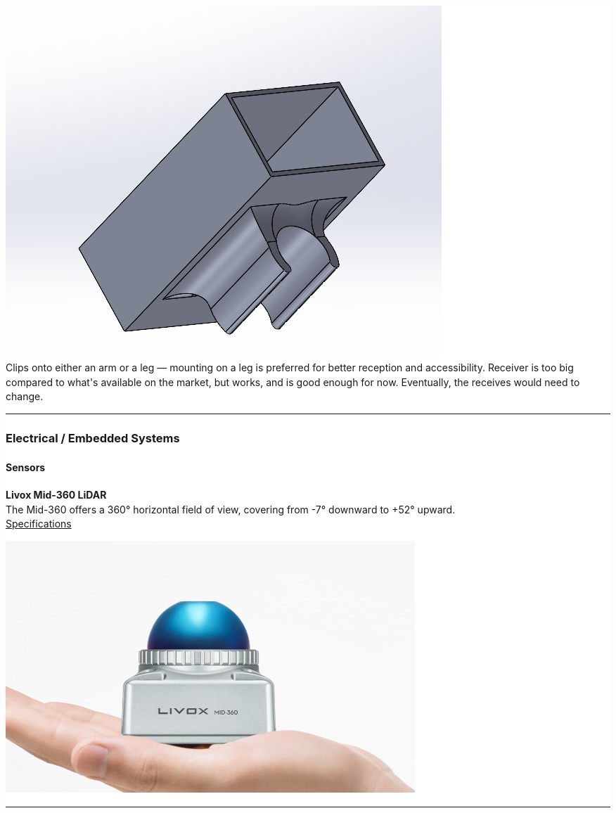 ![Receiver Holder](image-4.png)  
Clips onto either an arm or a leg — mounting on a leg is preferred for better reception and accessibility. Receiver is too big compared to what's available on the market, but works, and is good enough for now. Eventually, the receives would need to change.

---

### Electrical / Embedded Systems
#### Sensors

**Livox Mid-360 LiDAR**  
The Mid-360 offers a 360° horizontal field of view, covering from -7° downward to +52° upward.  
[Specifications](https://www.livoxtech.com/mid-360/specs)  

![Livox Mid-360](image-7.png)

---